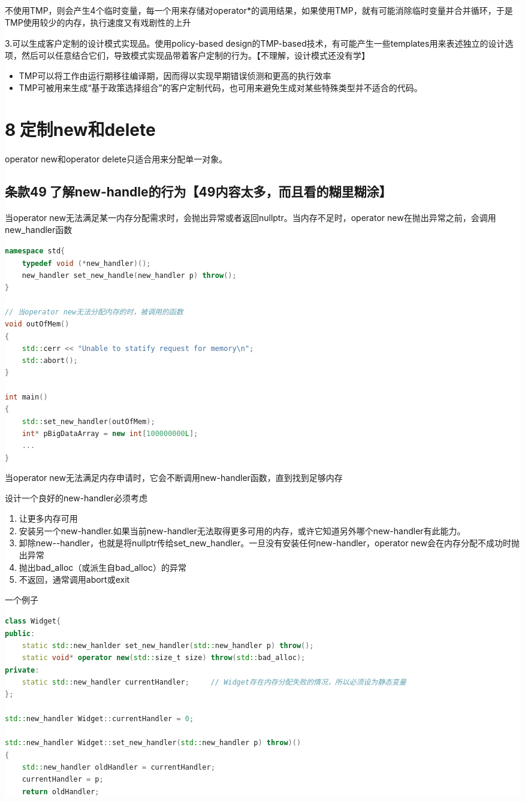    不使用TMP，则会产生4个临时变量，每一个用来存储对operator*的调用结果，如果使用TMP，就有可能消除临时变量并合并循环，于是TMP使用较少的内存，执行速度又有戏剧性的上升

3.可以生成客户定制的设计模式实现品。使用policy-based design的TMP-based技术，有可能产生一些templates用来表述独立的设计选项，然后可以任意结合它们，导致模式实现品带着客户定制的行为。【不理解，设计模式还没有学】



- TMP可以将工作由运行期移往编译期，因而得以实现早期错误侦测和更高的执行效率
- TMP可被用来生成“基于政策选择组合”的客户定制代码，也可用来避免生成对某些特殊类型并不适合的代码。

# 8 定制new和delete

operator new和operator delete只适合用来分配单一对象。

## 条款49 了解new-handle的行为【49内容太多，而且看的糊里糊涂】

当operator new无法满足某一内存分配需求时，会抛出异常或者返回nullptr。当内存不足时，operator new在抛出异常之前，会调用new_handler函数

```c++
namespace std{
    typedef void (*new_handler)();
    new_handler set_new_handle(new_handler p) throw();
}

// 当operator new无法分配内存的时，被调用的函数
void outOfMem()
{
    std::cerr << "Unable to statify request for memory\n";
    std::abort();
}

int main()
{
    std::set_new_handler(outOfMem);
    int* pBigDataArray = new int[100000000L];
    ...
}
```

当operator new无法满足内存申请时，它会不断调用new-handler函数，直到找到足够内存

设计一个良好的new-handler必须考虑

1. 让更多内存可用
2. 安装另一个new-handler.如果当前new-handler无法取得更多可用的内存，或许它知道另外哪个new-handler有此能力。
3. 卸除new--handler，也就是将nullptr传给set_new_handler。一旦没有安装任何new-handler，operator new会在内存分配不成功时抛出异常
4. 抛出bad_alloc（或派生自bad_alloc）的异常
5. 不返回，通常调用abort或exit



一个例子

```c++
class Widget{
public:
    static std::new_hanlder set_new_handler(std::new_handler p) throw();
    static void* operator new(std::size_t size) throw(std::bad_alloc);
private:
    static std::new_handler currentHandler;		// Widget存在内存分配失败的情况，所以必须设为静态变量
};

std::new_handler Widget::currentHandler = 0;

std::new_handler Widget::set_new_handler(std::new_handler p) throw)()
{
    std::new_handler oldHandler = currentHandler;
    currentHandler = p;
    return oldHandler;
```
